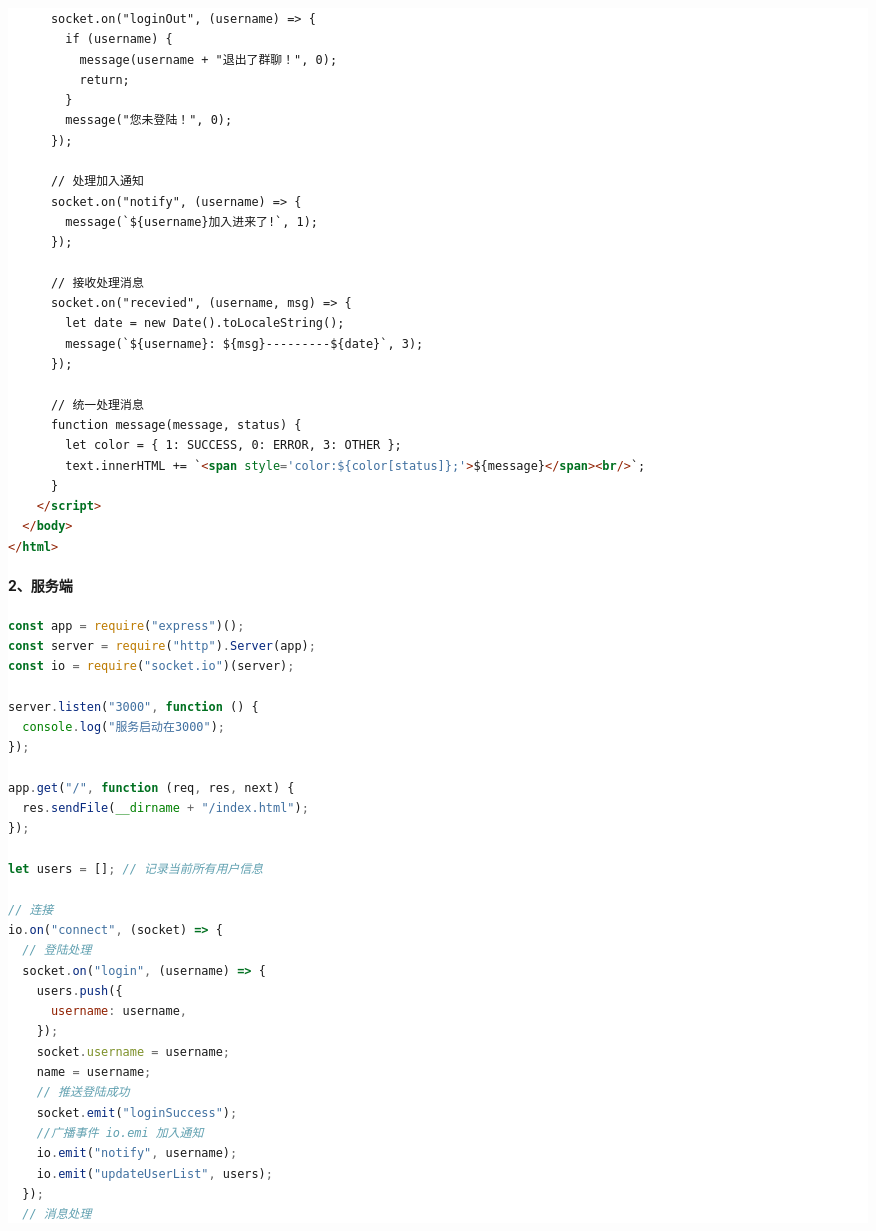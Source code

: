 ```html
      socket.on("loginOut", (username) => {
        if (username) {
          message(username + "退出了群聊！", 0);
          return;
        }
        message("您未登陆！", 0);
      });

      // 处理加入通知
      socket.on("notify", (username) => {
        message(`${username}加入进来了!`, 1);
      });

      // 接收处理消息
      socket.on("recevied", (username, msg) => {
        let date = new Date().toLocaleString();
        message(`${username}: ${msg}---------${date}`, 3);
      });

      // 统一处理消息
      function message(message, status) {
        let color = { 1: SUCCESS, 0: ERROR, 3: OTHER };
        text.innerHTML += `<span style='color:${color[status]};'>${message}</span><br/>`;
      }
    </script>
  </body>
</html>

```


#### 2、服务端

```javascript
const app = require("express")();
const server = require("http").Server(app);
const io = require("socket.io")(server);

server.listen("3000", function () {
  console.log("服务启动在3000");
});

app.get("/", function (req, res, next) {
  res.sendFile(__dirname + "/index.html");
});

let users = []; // 记录当前所有用户信息

// 连接
io.on("connect", (socket) => {
  // 登陆处理
  socket.on("login", (username) => {
    users.push({
      username: username,
    });
    socket.username = username;
    name = username;
    // 推送登陆成功
    socket.emit("loginSuccess");
    //广播事件 io.emi 加入通知
    io.emit("notify", username);
    io.emit("updateUserList", users);
  });
  // 消息处理
```